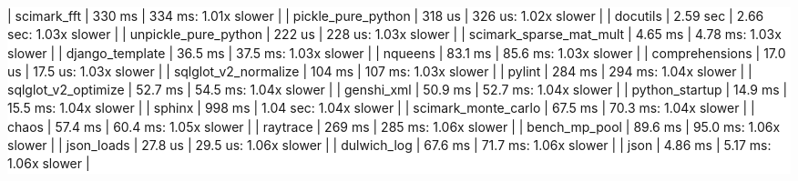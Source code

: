 | scimark_fft                | 330 ms                                                                                                            | 334 ms: 1.01x slower                                                                                                          |
| pickle_pure_python         | 318 us                                                                                                            | 326 us: 1.02x slower                                                                                                          |
| docutils                   | 2.59 sec                                                                                                          | 2.66 sec: 1.03x slower                                                                                                        |
| unpickle_pure_python       | 222 us                                                                                                            | 228 us: 1.03x slower                                                                                                          |
| scimark_sparse_mat_mult    | 4.65 ms                                                                                                           | 4.78 ms: 1.03x slower                                                                                                         |
| django_template            | 36.5 ms                                                                                                           | 37.5 ms: 1.03x slower                                                                                                         |
| nqueens                    | 83.1 ms                                                                                                           | 85.6 ms: 1.03x slower                                                                                                         |
| comprehensions             | 17.0 us                                                                                                           | 17.5 us: 1.03x slower                                                                                                         |
| sqlglot_v2_normalize       | 104 ms                                                                                                            | 107 ms: 1.03x slower                                                                                                          |
| pylint                     | 284 ms                                                                                                            | 294 ms: 1.04x slower                                                                                                          |
| sqlglot_v2_optimize        | 52.7 ms                                                                                                           | 54.5 ms: 1.04x slower                                                                                                         |
| genshi_xml                 | 50.9 ms                                                                                                           | 52.7 ms: 1.04x slower                                                                                                         |
| python_startup             | 14.9 ms                                                                                                           | 15.5 ms: 1.04x slower                                                                                                         |
| sphinx                     | 998 ms                                                                                                            | 1.04 sec: 1.04x slower                                                                                                        |
| scimark_monte_carlo        | 67.5 ms                                                                                                           | 70.3 ms: 1.04x slower                                                                                                         |
| chaos                      | 57.4 ms                                                                                                           | 60.4 ms: 1.05x slower                                                                                                         |
| raytrace                   | 269 ms                                                                                                            | 285 ms: 1.06x slower                                                                                                          |
| bench_mp_pool              | 89.6 ms                                                                                                           | 95.0 ms: 1.06x slower                                                                                                         |
| json_loads                 | 27.8 us                                                                                                           | 29.5 us: 1.06x slower                                                                                                         |
| dulwich_log                | 67.6 ms                                                                                                           | 71.7 ms: 1.06x slower                                                                                                         |
| json                       | 4.86 ms                                                                                                           | 5.17 ms: 1.06x slower                                                                                                         |